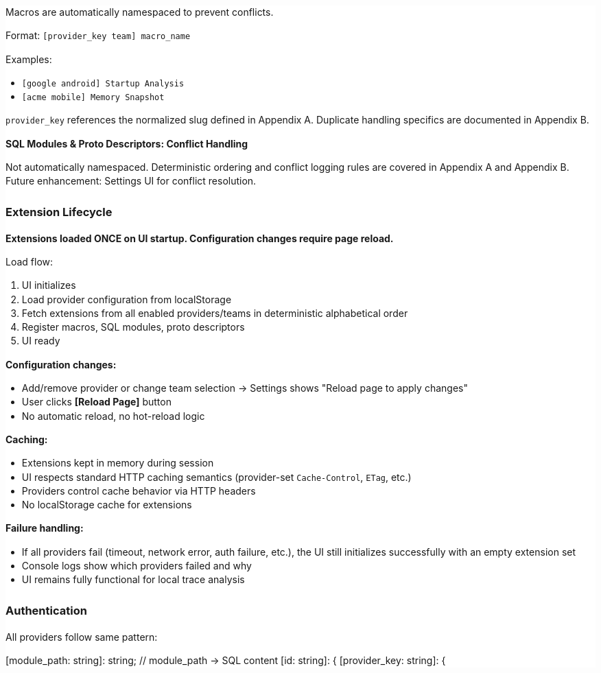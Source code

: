 Macros are automatically namespaced to prevent conflicts.

Format: `[provider_key team] macro_name`

Examples:

- `[google android] Startup Analysis`
- `[acme mobile] Memory Snapshot`

`provider_key` references the normalized slug defined in Appendix A. Duplicate
handling specifics are documented in Appendix B.

**SQL Modules & Proto Descriptors: Conflict Handling**

Not automatically namespaced. Deterministic ordering and conflict logging rules
are covered in Appendix A and Appendix B. Future enhancement: Settings UI for
conflict resolution.

### Extension Lifecycle

**Extensions loaded ONCE on UI startup. Configuration changes require page
reload.**

Load flow:

1. UI initializes
2. Load provider configuration from localStorage
3. Fetch extensions from all enabled providers/teams in deterministic
   alphabetical order
4. Register macros, SQL modules, proto descriptors
5. UI ready

**Configuration changes:**

- Add/remove provider or change team selection → Settings shows "Reload page to
  apply changes"
- User clicks **[Reload Page]** button
- No automatic reload, no hot-reload logic

**Caching:**

- Extensions kept in memory during session
- UI respects standard HTTP caching semantics (provider-set `Cache-Control`,
  `ETag`, etc.)
- Providers control cache behavior via HTTP headers
- No localStorage cache for extensions

**Failure handling:**

- If all providers fail (timeout, network error, auth failure, etc.), the UI
  still initializes successfully with an empty extension set
- Console logs show which providers failed and why
- UI remains fully functional for local trace analysis

### Authentication

All providers follow same pattern:


  [macro_name: string]: Command[];
  [module_path: string]: string;  // module_path → SQL content
  [id: string]: {
  [provider_key: string]: {